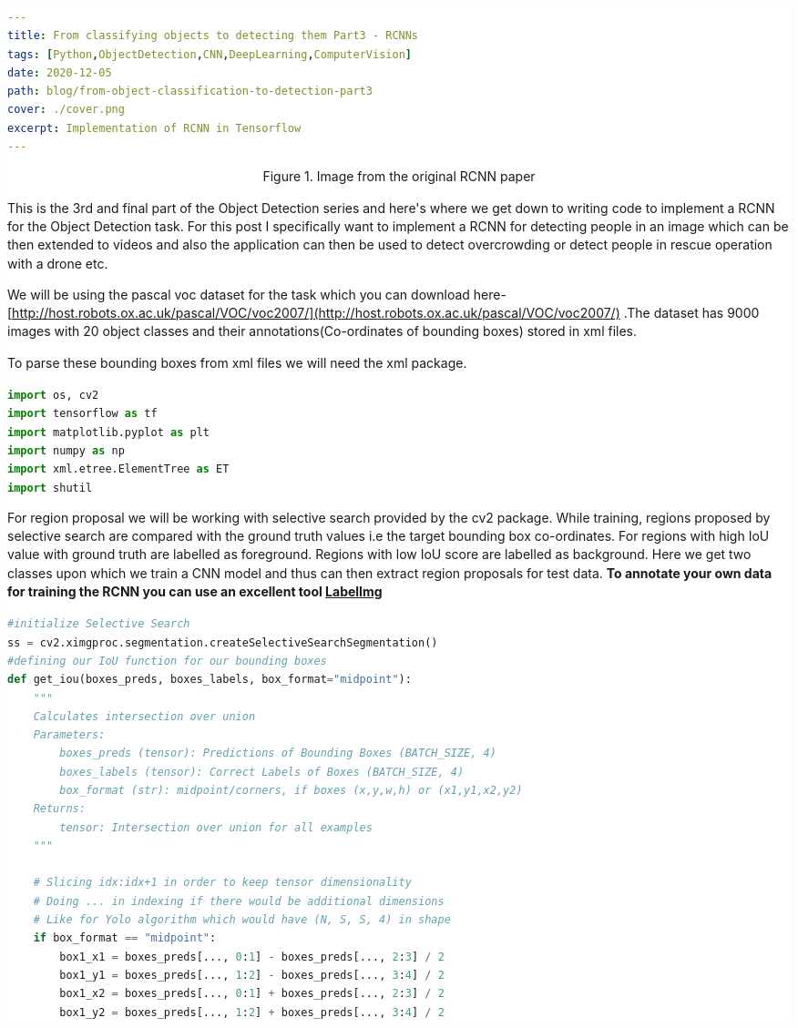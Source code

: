 ```yaml
---
title: From classifying objects to detecting them Part3 - RCNNs
tags: [Python,ObjectDetection,CNN,DeepLearning,ComputerVision]
date: 2020-12-05
path: blog/from-object-classification-to-detection-part3
cover: ./cover.png
excerpt: Implementation of RCNN in Tensorflow
---
```

<p align="center">
Figure 1. Image from the original RCNN paper
</p>

This is the 3rd and final part of the Object Detection series and here's where we get down to writing code to implement a RCNN for the Object Detection task. For this post I specifically want to implement a RCNN for detecting people in an image which can be then extended to videos and also the application can then be used to detect overcrowding or detect people in rescue operation with a drone etc.

We will be using the pascal voc dataset for the task which you can download here-[http://host.robots.ox.ac.uk/pascal/VOC/voc2007/](http://host.robots.ox.ac.uk/pascal/VOC/voc2007/) .The dataset has 9000 images with 20 object classes and their annotations(Co-ordinates of bounding boxes) stored in xml files.

To parse these bounding boxes from xml files we will need the xml package.

```py
import os, cv2
import tensorflow as tf
import matplotlib.pyplot as plt
import numpy as np
import xml.etree.ElementTree as ET
import shutil
```

For region proposal we will be working with selective search provided by the cv2 package. While training, regions proposed by selective search are compared with the ground truth values i.e the target bounding box co-ordinates. For regions with high IoU value with ground truth are labelled as foreground. Regions with low IoU score are labelled as background. Here we get two classes upon which we train a CNN model and thus can then extract region proposals for test data.
**To annotate your own data for training the RCNN you can use an excellent tool [LabelImg](https://github.com/tzutalin/labelImg)**
```py
#initialize Selective Search
ss = cv2.ximgproc.segmentation.createSelectiveSearchSegmentation()
#defining our IoU function for our bounding boxes
def get_iou(boxes_preds, boxes_labels, box_format="midpoint"):
    """
    Calculates intersection over union
    Parameters:
        boxes_preds (tensor): Predictions of Bounding Boxes (BATCH_SIZE, 4)
        boxes_labels (tensor): Correct Labels of Boxes (BATCH_SIZE, 4)
        box_format (str): midpoint/corners, if boxes (x,y,w,h) or (x1,y1,x2,y2)
    Returns:
        tensor: Intersection over union for all examples
    """

    # Slicing idx:idx+1 in order to keep tensor dimensionality
    # Doing ... in indexing if there would be additional dimensions
    # Like for Yolo algorithm which would have (N, S, S, 4) in shape
    if box_format == "midpoint":
        box1_x1 = boxes_preds[..., 0:1] - boxes_preds[..., 2:3] / 2
        box1_y1 = boxes_preds[..., 1:2] - boxes_preds[..., 3:4] / 2
        box1_x2 = boxes_preds[..., 0:1] + boxes_preds[..., 2:3] / 2
        box1_y2 = boxes_preds[..., 1:2] + boxes_preds[..., 3:4] / 2
```
